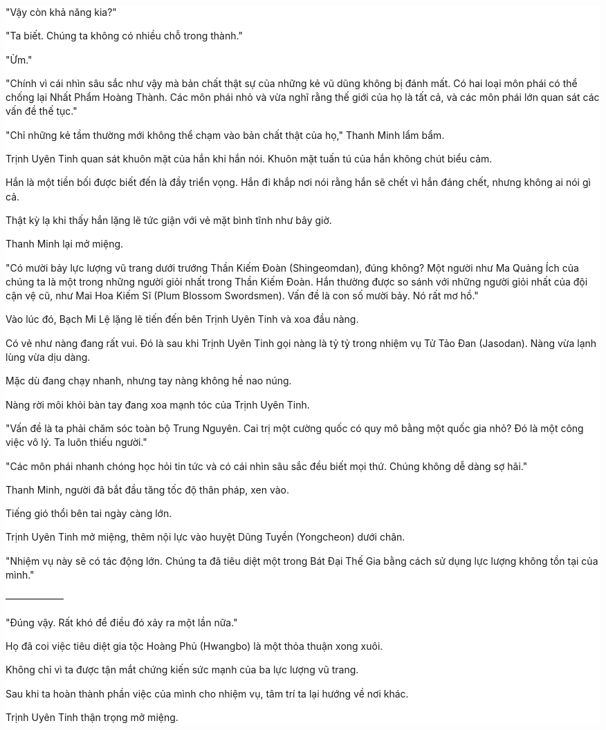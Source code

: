"Vậy còn khả năng kia?"

"Ta biết. Chúng ta không có nhiều chỗ trong thành."

"Ừm."

"Chính vì cái nhìn sâu sắc như vậy mà bản chất thật sự của những kẻ vũ dũng không bị đánh mất. Có hai loại môn phái có thể chống lại Nhất Phẩm Hoàng Thành. Các môn phái nhỏ và vừa nghĩ rằng thế giới của họ là tất cả, và các môn phái lớn quan sát các vấn đề thế tục."

"Chỉ những kẻ tầm thường mới không thể chạm vào bản chất thật của họ," Thanh Minh lẩm bẩm.

Trịnh Uyên Tinh quan sát khuôn mặt của hắn khi hắn nói. Khuôn mặt tuấn tú của hắn không chút biểu cảm.

Hắn là một tiền bối được biết đến là đầy triển vọng. Hắn đi khắp nơi nói rằng hắn sẽ chết vì hắn đáng chết, nhưng không ai nói gì cả.

Thật kỳ lạ khi thấy hắn lặng lẽ tức giận với vẻ mặt bình tĩnh như bây giờ.

Thanh Minh lại mở miệng.

"Có mười bảy lực lượng vũ trang dưới trướng Thần Kiếm Đoàn (Shingeomdan), đúng không? Một người như Ma Quảng Ích của chúng ta là một trong những người giỏi nhất trong Thần Kiếm Đoàn. Hắn thường được so sánh với những người giỏi nhất của đội cận vệ cũ, như Mai Hoa Kiếm Sĩ (Plum Blossom Swordsmen). Vấn đề là con số mười bảy. Nó rất mơ hồ."

Vào lúc đó, Bạch Mi Lệ lặng lẽ tiến đến bên Trịnh Uyên Tinh và xoa đầu nàng.

Có vẻ như nàng đang rất vui. Đó là sau khi Trịnh Uyên Tinh gọi nàng là tỷ tỷ trong nhiệm vụ Tử Tảo Đan (Jasodan). Nàng vừa lạnh lùng vừa dịu dàng.

Mặc dù đang chạy nhanh, nhưng tay nàng không hề nao núng.

Nàng rời môi khỏi bàn tay đang xoa mạnh tóc của Trịnh Uyên Tinh.

"Vấn đề là ta phải chăm sóc toàn bộ Trung Nguyên. Cai trị một cường quốc có quy mô bằng một quốc gia nhỏ? Đó là một công việc vô lý. Ta luôn thiếu người."

"Các môn phái nhanh chóng học hỏi tin tức và có cái nhìn sâu sắc đều biết mọi thứ. Chúng không dễ dàng sợ hãi."

Thanh Minh, người đã bắt đầu tăng tốc độ thân pháp, xen vào.

Tiếng gió thổi bên tai ngày càng lớn.

Trịnh Uyên Tinh mở miệng, thêm nội lực vào huyệt Dũng Tuyền (Yongcheon) dưới chân.

"Nhiệm vụ này sẽ có tác động lớn. Chúng ta đã tiêu diệt một trong Bát Đại Thế Gia bằng cách sử dụng lực lượng không tồn tại của mình."

——————

"Đúng vậy. Rất khó để điều đó xảy ra một lần nữa."

Họ đã coi việc tiêu diệt gia tộc Hoàng Phủ (Hwangbo) là một thỏa thuận xong xuôi.

Không chỉ vì ta được tận mắt chứng kiến sức mạnh của ba lực lượng vũ trang.

Sau khi ta hoàn thành phần việc của mình cho nhiệm vụ, tâm trí ta lại hướng về nơi khác.

Trịnh Uyên Tinh thận trọng mở miệng.
